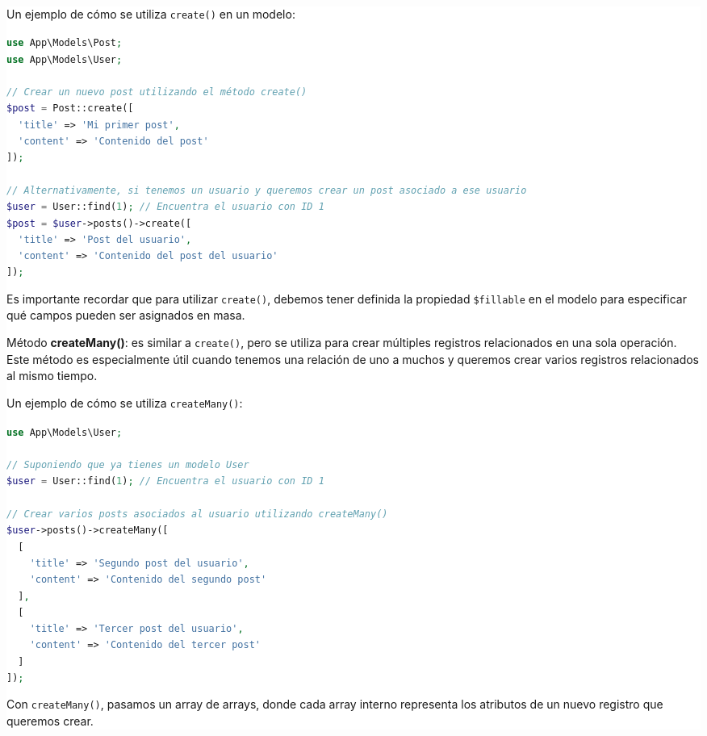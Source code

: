 Un ejemplo de cómo se utiliza `create()` en un modelo:

``` php
use App\Models\Post;
use App\Models\User;

// Crear un nuevo post utilizando el método create()
$post = Post::create([
  'title' => 'Mi primer post',
  'content' => 'Contenido del post'
]);

// Alternativamente, si tenemos un usuario y queremos crear un post asociado a ese usuario
$user = User::find(1); // Encuentra el usuario con ID 1
$post = $user->posts()->create([
  'title' => 'Post del usuario',
  'content' => 'Contenido del post del usuario'
]);
```

Es importante recordar que para utilizar `create()`, debemos tener definida la propiedad `$fillable` en el modelo para especificar qué campos pueden ser asignados en masa.

Método **createMany()**: es similar a `create()`, pero se utiliza para crear múltiples registros relacionados en una sola operación. Este método es especialmente útil cuando tenemos una relación de uno a muchos y queremos crear varios registros relacionados al mismo tiempo.

Un ejemplo de cómo se utiliza `createMany()`:

``` php
use App\Models\User;

// Suponiendo que ya tienes un modelo User
$user = User::find(1); // Encuentra el usuario con ID 1

// Crear varios posts asociados al usuario utilizando createMany()
$user->posts()->createMany([
  [
    'title' => 'Segundo post del usuario',
    'content' => 'Contenido del segundo post'
  ],
  [
    'title' => 'Tercer post del usuario',
    'content' => 'Contenido del tercer post'
  ]
]);
```

Con `createMany()`, pasamos un array de arrays, donde cada array interno representa los atributos de un nuevo registro que queremos crear.
